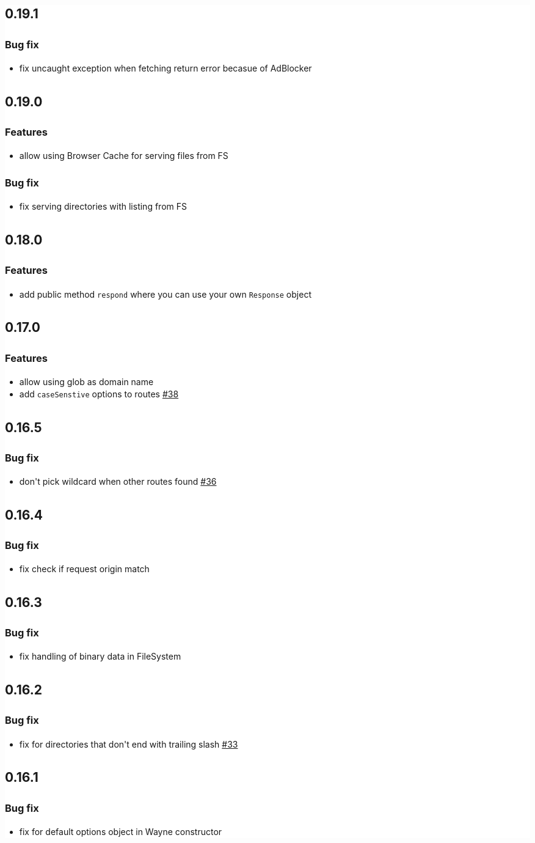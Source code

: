 ## 0.19.1
### Bug fix
* fix uncaught exception when fetching return error becasue of AdBlocker

## 0.19.0
### Features
* allow using Browser Cache for serving files from FS
### Bug fix
* fix serving directories with listing from FS

## 0.18.0
### Features
* add public method `respond` where you can use your own `Response` object

## 0.17.0
### Features
* allow using glob as domain name
* add `caseSenstive` options to routes [#38](https://github.com/jcubic/wayne/issues/38)

## 0.16.5
### Bug fix
* don't pick wildcard when other routes found [#36](https://github.com/jcubic/wayne/issues/36)

## 0.16.4
### Bug fix
* fix check if request origin match

## 0.16.3
### Bug fix
* fix handling of binary data in FileSystem

## 0.16.2
### Bug fix
* fix for directories that don't end with trailing slash [#33](https://github.com/jcubic/wayne/issues/33)

## 0.16.1
### Bug fix
* fix for default options object in Wayne constructor
